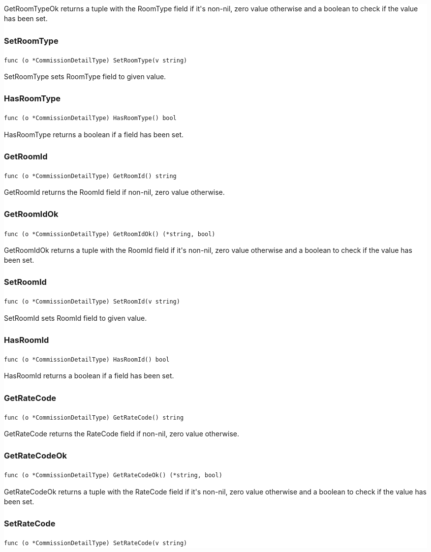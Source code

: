 GetRoomTypeOk returns a tuple with the RoomType field if it's non-nil, zero value otherwise
and a boolean to check if the value has been set.

### SetRoomType

`func (o *CommissionDetailType) SetRoomType(v string)`

SetRoomType sets RoomType field to given value.

### HasRoomType

`func (o *CommissionDetailType) HasRoomType() bool`

HasRoomType returns a boolean if a field has been set.

### GetRoomId

`func (o *CommissionDetailType) GetRoomId() string`

GetRoomId returns the RoomId field if non-nil, zero value otherwise.

### GetRoomIdOk

`func (o *CommissionDetailType) GetRoomIdOk() (*string, bool)`

GetRoomIdOk returns a tuple with the RoomId field if it's non-nil, zero value otherwise
and a boolean to check if the value has been set.

### SetRoomId

`func (o *CommissionDetailType) SetRoomId(v string)`

SetRoomId sets RoomId field to given value.

### HasRoomId

`func (o *CommissionDetailType) HasRoomId() bool`

HasRoomId returns a boolean if a field has been set.

### GetRateCode

`func (o *CommissionDetailType) GetRateCode() string`

GetRateCode returns the RateCode field if non-nil, zero value otherwise.

### GetRateCodeOk

`func (o *CommissionDetailType) GetRateCodeOk() (*string, bool)`

GetRateCodeOk returns a tuple with the RateCode field if it's non-nil, zero value otherwise
and a boolean to check if the value has been set.

### SetRateCode

`func (o *CommissionDetailType) SetRateCode(v string)`
